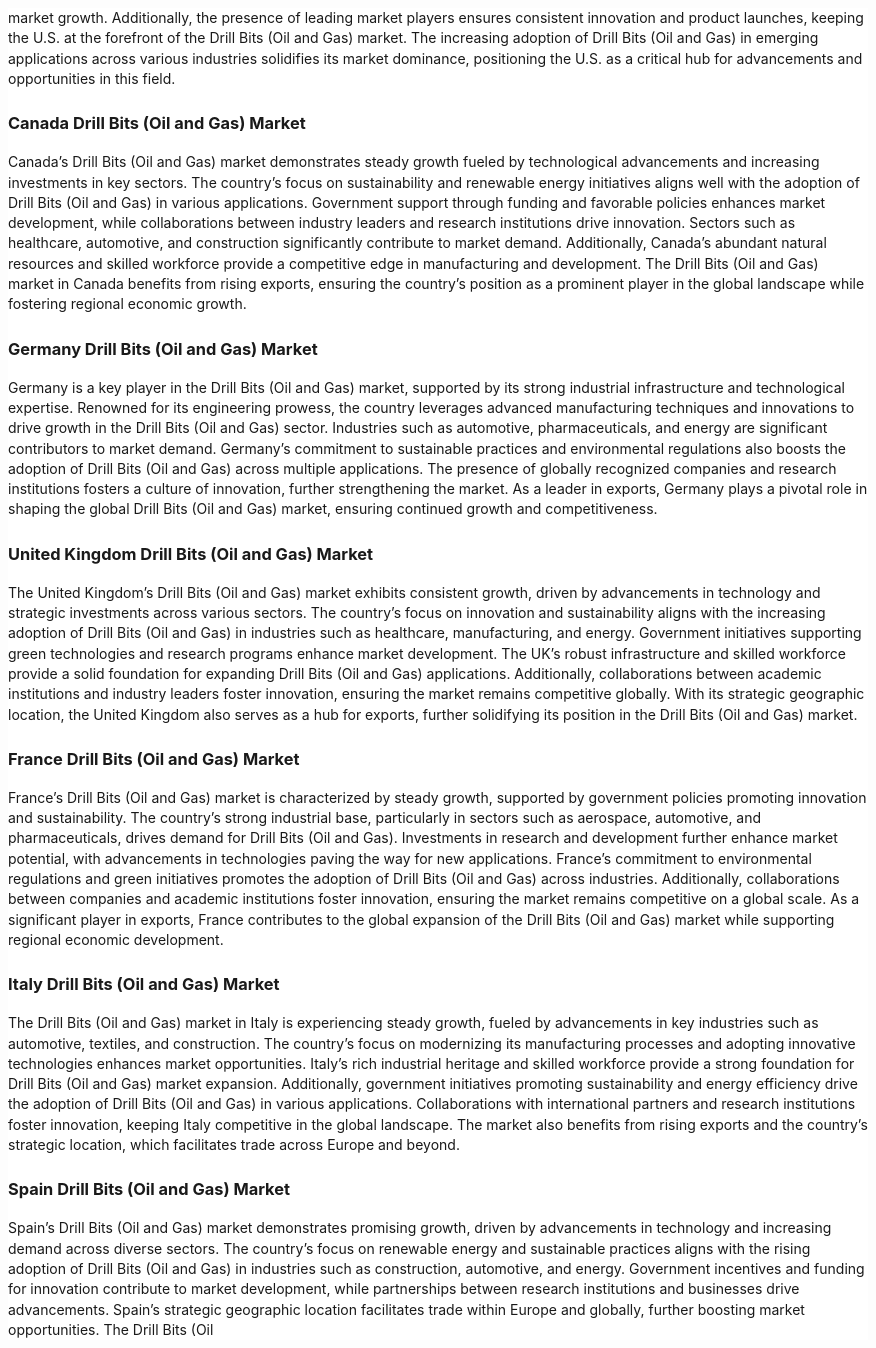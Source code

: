 market growth. Additionally, the presence of leading market players ensures consistent innovation and product launches, keeping the U.S. at the forefront of the Drill Bits (Oil and Gas) market. The increasing adoption of Drill Bits (Oil and Gas) in emerging applications across various industries solidifies its market dominance, positioning the U.S. as a critical hub for advancements and opportunities in this field.</p><h3>Canada Drill Bits (Oil and Gas) Market</h3><p>Canada&rsquo;s Drill Bits (Oil and Gas) market demonstrates steady growth fueled by technological advancements and increasing investments in key sectors. The country&rsquo;s focus on sustainability and renewable energy initiatives aligns well with the adoption of Drill Bits (Oil and Gas) in various applications. Government support through funding and favorable policies enhances market development, while collaborations between industry leaders and research institutions drive innovation. Sectors such as healthcare, automotive, and construction significantly contribute to market demand. Additionally, Canada&rsquo;s abundant natural resources and skilled workforce provide a competitive edge in manufacturing and development. The Drill Bits (Oil and Gas) market in Canada benefits from rising exports, ensuring the country&rsquo;s position as a prominent player in the global landscape while fostering regional economic growth.</p><h3>Germany Drill Bits (Oil and Gas) Market</h3><p>Germany is a key player in the Drill Bits (Oil and Gas) market, supported by its strong industrial infrastructure and technological expertise. Renowned for its engineering prowess, the country leverages advanced manufacturing techniques and innovations to drive growth in the Drill Bits (Oil and Gas) sector. Industries such as automotive, pharmaceuticals, and energy are significant contributors to market demand. Germany&rsquo;s commitment to sustainable practices and environmental regulations also boosts the adoption of Drill Bits (Oil and Gas) across multiple applications. The presence of globally recognized companies and research institutions fosters a culture of innovation, further strengthening the market. As a leader in exports, Germany plays a pivotal role in shaping the global Drill Bits (Oil and Gas) market, ensuring continued growth and competitiveness.</p><h3>United Kingdom Drill Bits (Oil and Gas) Market</h3><p>The United Kingdom&rsquo;s Drill Bits (Oil and Gas) market exhibits consistent growth, driven by advancements in technology and strategic investments across various sectors. The country&rsquo;s focus on innovation and sustainability aligns with the increasing adoption of Drill Bits (Oil and Gas) in industries such as healthcare, manufacturing, and energy. Government initiatives supporting green technologies and research programs enhance market development. The UK&rsquo;s robust infrastructure and skilled workforce provide a solid foundation for expanding Drill Bits (Oil and Gas) applications. Additionally, collaborations between academic institutions and industry leaders foster innovation, ensuring the market remains competitive globally. With its strategic geographic location, the United Kingdom also serves as a hub for exports, further solidifying its position in the Drill Bits (Oil and Gas) market.</p><h3>France Drill Bits (Oil and Gas) Market</h3><p>France&rsquo;s Drill Bits (Oil and Gas) market is characterized by steady growth, supported by government policies promoting innovation and sustainability. The country&rsquo;s strong industrial base, particularly in sectors such as aerospace, automotive, and pharmaceuticals, drives demand for Drill Bits (Oil and Gas). Investments in research and development further enhance market potential, with advancements in technologies paving the way for new applications. France&rsquo;s commitment to environmental regulations and green initiatives promotes the adoption of Drill Bits (Oil and Gas) across industries. Additionally, collaborations between companies and academic institutions foster innovation, ensuring the market remains competitive on a global scale. As a significant player in exports, France contributes to the global expansion of the Drill Bits (Oil and Gas) market while supporting regional economic development.</p><h3>Italy Drill Bits (Oil and Gas) Market</h3><p>The Drill Bits (Oil and Gas) market in Italy is experiencing steady growth, fueled by advancements in key industries such as automotive, textiles, and construction. The country&rsquo;s focus on modernizing its manufacturing processes and adopting innovative technologies enhances market opportunities. Italy&rsquo;s rich industrial heritage and skilled workforce provide a strong foundation for Drill Bits (Oil and Gas) market expansion. Additionally, government initiatives promoting sustainability and energy efficiency drive the adoption of Drill Bits (Oil and Gas) in various applications. Collaborations with international partners and research institutions foster innovation, keeping Italy competitive in the global landscape. The market also benefits from rising exports and the country&rsquo;s strategic location, which facilitates trade across Europe and beyond.</p><h3>Spain Drill Bits (Oil and Gas) Market</h3><p>Spain&rsquo;s Drill Bits (Oil and Gas) market demonstrates promising growth, driven by advancements in technology and increasing demand across diverse sectors. The country&rsquo;s focus on renewable energy and sustainable practices aligns with the rising adoption of Drill Bits (Oil and Gas) in industries such as construction, automotive, and energy. Government incentives and funding for innovation contribute to market development, while partnerships between research institutions and businesses drive advancements. Spain&rsquo;s strategic geographic location facilitates trade within Europe and globally, further boosting market opportunities. The Drill Bits (Oil